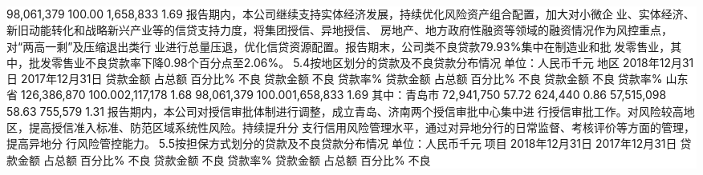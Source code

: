 98,061,379
100.00
1,658,833
1.69
报告期内，本公司继续支持实体经济发展，持续优化风险资产组合配置，加大对小微企
业、实体经济、新旧动能转化和战略新兴产业等的信贷支持力度，将集团授信、异地授信、
房地产、地方政府性融资等领域的融资情况作为风控重点，对“两高一剩”及压缩退出类行
业进行总量压退，优化信贷资源配置。报告期末，公司类不良贷款79.93%集中在制造业和批
发零售业，其中，批发零售业不良贷款率下降0.98个百分点至2.06%。
5.4按地区划分的贷款及不良贷款分布情况
单位：人民币千元
地区
2018年12月31日
2017年12月31日
贷款金额
占总额
百分比%
不良
贷款金额
不良
贷款率%
贷款金额
占总额
百分比%
不良
贷款金额
不良
贷款率%
山东省
126,386,870
100.002,117,178
1.68
98,061,379
100.001,658,833
1.69
其中：青岛市
72,941,750
57.72
624,440
0.86
57,515,098
58.63
755,579
1.31
报告期内，本公司对授信审批体制进行调整，成立青岛、济南两个授信审批中心集中进
行授信审批工作。对风险较高地区，提高授信准入标准、防范区域系统性风险。持续提升分
支行信用风险管理水平，通过对异地分行的日常监督、考核评价等方面的管理，提高异地分
行风险管控能力。
5.5按担保方式划分的贷款及不良贷款分布情况
单位：人民币千元
项目
2018年12月31日
2017年12月31日
贷款金额
占总额
百分比%
不良
贷款金额
不良
贷款率%
贷款金额
占总额
百分比%
不良
